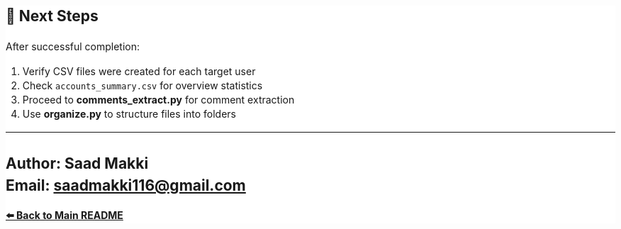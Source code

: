 
## 🔗 Next Steps

After successful completion:
1. Verify CSV files were created for each target user
2. Check `accounts_summary.csv` for overview statistics  
3. Proceed to **comments_extract.py** for comment extraction
4. Use **organize.py** to structure files into folders

----
Author: Saad Makki\
Email: saadmakki116@gmail.com
---
**[⬅️ Back to Main README](../README.md)**
